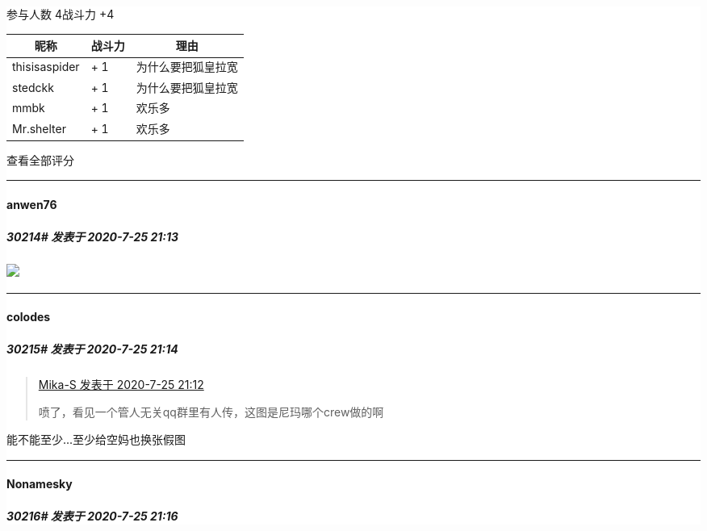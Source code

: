 



 参与人数 4战斗力 +4

|昵称|战斗力|理由|
|----|---|---|
| thisisaspider| + 1|为什么要把狐皇拉宽|
| stedckk| + 1|为什么要把狐皇拉宽|
| mmbk| + 1|欢乐多|
| Mr.shelter| + 1|欢乐多|



查看全部评分






-----

####  anwen76  
##### 30214#       发表于 2020-7-25 21:13



<img src="http://tiebapic.baidu.com/forum/w%3D580/sign=7f79df4f3f34349b74066e8df9eb1521/051d82ec08fa513d7cc3528b2a6d55fbb3fbd988.jpg" referrerpolicy="no-referrer">







-----

####  colodes  
##### 30215#       发表于 2020-7-25 21:14



<blockquote><a href="httphttps://bbs.saraba1st.com/2b/forum.php?mod=redirect&amp;goto=findpost&amp;pid=48214825&amp;ptid=1941579" target="_blank">Mika-S 发表于 2020-7-25 21:12</a>

喷了，看见一个管人无关qq群里有人传，这图是尼玛哪个crew做的啊</blockquote>
能不能至少...至少给空妈也换张假图







-----

####  Nonamesky  
##### 30216#       发表于 2020-7-25 21:16



